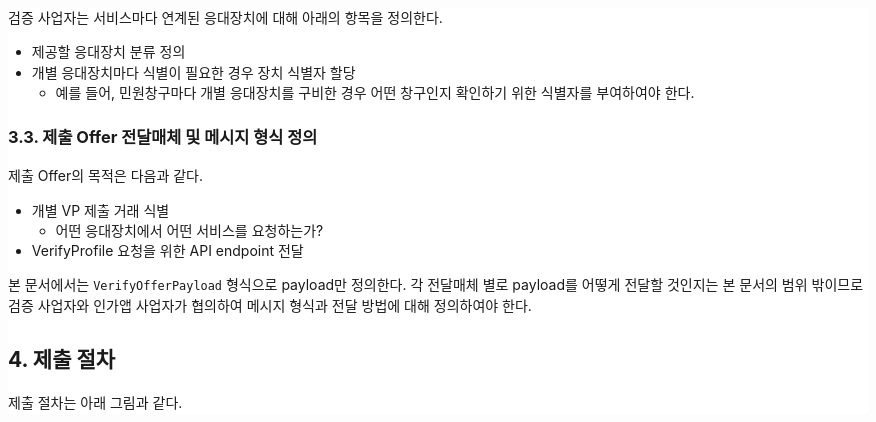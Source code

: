 검증 사업자는 서비스마다 연계된 응대장치에 대해 아래의 항목을 정의한다.

- 제공할 응대장치 분류 정의
- 개별 응대장치마다 식별이 필요한 경우 장치 식별자 할당
    - 예를 들어, 민원창구마다 개별 응대장치를 구비한 경우 어떤 창구인지 확인하기 위한 식별자를 부여하여야 한다.

### 3.3. 제출 Offer 전달매체 및 메시지 형식 정의

제출 Offer의 목적은 다음과 같다.

- 개별 VP 제출 거래 식별
    - 어떤 응대장치에서 어떤 서비스를 요청하는가?
- VerifyProfile 요청을 위한 API endpoint 전달

본 문서에서는 `VerifyOfferPayload` 형식으로 payload만 정의한다.
각 전달매체 별로 payload를 어떻게 전달할 것인지는 본 문서의 범위 밖이므로
검증 사업자와 인가앱 사업자가 협의하여 메시지 형식과 전달 방법에 대해 정의하여야 한다.


<div style="page-break-after: always;"></div>

## 4. 제출 절차

제출 절차는 아래 그림과 같다.
